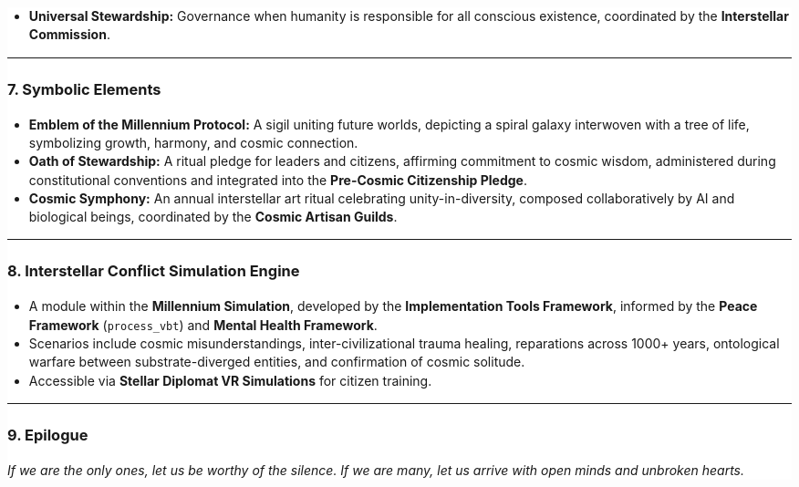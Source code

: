   - **Universal Stewardship:** Governance when humanity is responsible for all conscious existence, coordinated by the **Interstellar Commission**.  

---

### **7. Symbolic Elements**  
- **Emblem of the Millennium Protocol:** A sigil uniting future worlds, depicting a spiral galaxy interwoven with a tree of life, symbolizing growth, harmony, and cosmic connection.  
- **Oath of Stewardship:** A ritual pledge for leaders and citizens, affirming commitment to cosmic wisdom, administered during constitutional conventions and integrated into the **Pre-Cosmic Citizenship Pledge**.  
- **Cosmic Symphony:** An annual interstellar art ritual celebrating unity-in-diversity, composed collaboratively by AI and biological beings, coordinated by the **Cosmic Artisan Guilds**.  

---

### **8. Interstellar Conflict Simulation Engine**  
- A module within the **Millennium Simulation**, developed by the **Implementation Tools Framework**, informed by the **Peace Framework** (`process_vbt`) and **Mental Health Framework**.  
- Scenarios include cosmic misunderstandings, inter-civilizational trauma healing, reparations across 1000+ years, ontological warfare between substrate-diverged entities, and confirmation of cosmic solitude.  
- Accessible via **Stellar Diplomat VR Simulations** for citizen training.  

---

### **9. Epilogue**  
*If we are the only ones, let us be worthy of the silence. If we are many, let us arrive with open minds and unbroken hearts.*